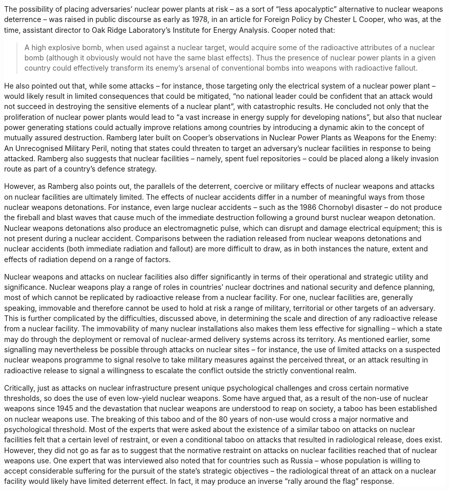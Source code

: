 The possibility of placing adversaries’ nuclear power plants at risk – as a sort of “less apocalyptic” alternative to nuclear weapons deterrence – was raised in public discourse as early as 1978, in an article for Foreign Policy by Chester L Cooper, who was, at the time, assistant director to Oak Ridge Laboratory’s Institute for Energy Analysis. Cooper noted that:

> A high explosive bomb, when used against a nuclear target, would acquire some of the radioactive attributes of a nuclear bomb (although it obviously would not have the same blast effects). Thus the presence of nuclear power plants in a given country could effectively transform its enemy’s arsenal of conventional bombs into weapons with radioactive fallout.

He also pointed out that, while some attacks – for instance, those targeting only the electrical system of a nuclear power plant – would likely result in limited consequences that could be mitigated, “no national leader could be confident that an attack would not succeed in destroying the sensitive elements of a nuclear plant”, with catastrophic results. He concluded not only that the proliferation of nuclear power plants would lead to “a vast increase in energy supply for developing nations”, but also that nuclear power generating stations could actually improve relations among countries by introducing a dynamic akin to the concept of mutually assured destruction. Ramberg later built on Cooper’s observations in Nuclear Power Plants as Weapons for the Enemy: An Unrecognised Military Peril, noting that states could threaten to target an adversary’s nuclear facilities in response to being attacked. Ramberg also suggests that nuclear facilities – namely, spent fuel repositories – could be placed along a likely invasion route as part of a country’s defence strategy.

However, as Ramberg also points out, the parallels of the deterrent, coercive or military effects of nuclear weapons and attacks on nuclear facilities are ultimately limited. The effects of nuclear accidents differ in a number of meaningful ways from those nuclear weapons detonations. For instance, even large nuclear accidents – such as the 1986 Chornobyl disaster – do not produce the fireball and blast waves that cause much of the immediate destruction following a ground burst nuclear weapon detonation. Nuclear weapons detonations also produce an electromagnetic pulse, which can disrupt and damage electrical equipment; this is not present during a nuclear accident. Comparisons between the radiation released from nuclear weapons detonations and nuclear accidents (both immediate radiation and fallout) are more difficult to draw, as in both instances the nature, extent and effects of radiation depend on a range of factors.

Nuclear weapons and attacks on nuclear facilities also differ significantly in terms of their operational and strategic utility and significance. Nuclear weapons play a range of roles in countries’ nuclear doctrines and national security and defence planning, most of which cannot be replicated by radioactive release from a nuclear facility. For one, nuclear facilities are, generally speaking, immovable and therefore cannot be used to hold at risk a range of military, territorial or other targets of an adversary. This is further complicated by the difficulties, discussed above, in determining the scale and direction of any radioactive release from a nuclear facility. The immovability of many nuclear installations also makes them less effective for signalling – which a state may do through the deployment or removal of nuclear-armed delivery systems across its territory. As mentioned earlier, some signalling may nevertheless be possible through attacks on nuclear sites – for instance, the use of limited attacks on a suspected nuclear weapons programme to signal resolve to take military measures against the perceived threat, or an attack resulting in radioactive release to signal a willingness to escalate the conflict outside the strictly conventional realm.

Critically, just as attacks on nuclear infrastructure present unique psychological challenges and cross certain normative thresholds, so does the use of even low-yield nuclear weapons. Some have argued that, as a result of the non-use of nuclear weapons since 1945 and the devastation that nuclear weapons are understood to reap on society, a taboo has been established on nuclear weapons use. The breaking of this taboo and of the 80 years of non-use would cross a major normative and psychological threshold. Most of the experts that were asked about the existence of a similar taboo on attacks on nuclear facilities felt that a certain level of restraint, or even a conditional taboo on attacks that resulted in radiological release, does exist. However, they did not go as far as to suggest that the normative restraint on attacks on nuclear facilities reached that of nuclear weapons use. One expert that was interviewed also noted that for countries such as Russia – whose population is willing to accept considerable suffering for the pursuit of the state’s strategic objectives – the radiological threat of an attack on a nuclear facility would likely have limited deterrent effect. In fact, it may produce an inverse “rally around the flag” response.
